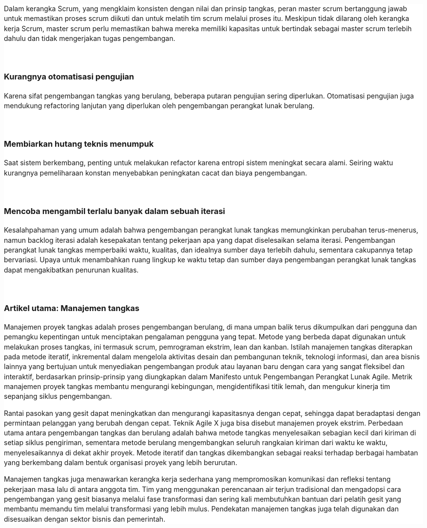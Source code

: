 Dalam kerangka Scrum, yang mengklaim konsisten dengan nilai dan prinsip tangkas, peran master scrum bertanggung jawab untuk memastikan proses scrum diikuti dan untuk melatih tim scrum melalui proses itu. Meskipun tidak dilarang oleh kerangka kerja Scrum, master scrum perlu memastikan bahwa mereka memiliki kapasitas untuk bertindak sebagai master scrum terlebih dahulu dan tidak mengerjakan tugas pengembangan.


<br/><h3>Kurangnya otomatisasi pengujian
</h3>

Karena sifat pengembangan tangkas yang berulang, beberapa putaran pengujian sering diperlukan. Otomatisasi pengujian juga mendukung refactoring lanjutan yang diperlukan oleh pengembangan perangkat lunak berulang.


<br/><h3>Membiarkan hutang teknis menumpuk
</h3>

Saat sistem berkembang, penting untuk melakukan refactor karena entropi sistem meningkat secara alami. Seiring waktu kurangnya pemeliharaan konstan menyebabkan peningkatan cacat dan biaya pengembangan.


<br/><h3>Mencoba mengambil terlalu banyak dalam sebuah iterasi
</h3>

Kesalahpahaman yang umum adalah bahwa pengembangan perangkat lunak tangkas memungkinkan perubahan terus-menerus, namun backlog iterasi adalah kesepakatan tentang pekerjaan apa yang dapat diselesaikan selama iterasi. Pengembangan perangkat lunak tangkas memperbaiki waktu, kualitas, dan idealnya sumber daya terlebih dahulu, sementara cakupannya tetap bervariasi. Upaya untuk menambahkan ruang lingkup ke waktu tetap dan sumber daya pengembangan perangkat lunak tangkas dapat mengakibatkan penurunan kualitas.


<br/><h3>Artikel utama: Manajemen tangkas
</h3>

Manajemen proyek tangkas adalah proses pengembangan berulang, di mana umpan balik terus dikumpulkan dari pengguna dan pemangku kepentingan untuk menciptakan pengalaman pengguna yang tepat. Metode yang berbeda dapat digunakan untuk melakukan proses tangkas, ini termasuk scrum, pemrograman ekstrim, lean dan kanban. Istilah manajemen tangkas diterapkan pada metode iteratif, inkremental dalam mengelola aktivitas desain dan pembangunan teknik, teknologi informasi, dan area bisnis lainnya yang bertujuan untuk menyediakan pengembangan produk atau layanan baru dengan cara yang sangat fleksibel dan interaktif, berdasarkan prinsip-prinsip yang diungkapkan dalam Manifesto untuk Pengembangan Perangkat Lunak Agile. Metrik manajemen proyek tangkas membantu mengurangi kebingungan, mengidentifikasi titik lemah, dan mengukur kinerja tim sepanjang siklus pengembangan.

Rantai pasokan yang gesit dapat meningkatkan dan mengurangi kapasitasnya dengan cepat, sehingga dapat beradaptasi dengan permintaan pelanggan yang berubah dengan cepat. Teknik Agile X juga bisa disebut manajemen proyek ekstrim. Perbedaan utama antara pengembangan tangkas dan berulang adalah bahwa metode tangkas menyelesaikan sebagian kecil dari kiriman di setiap siklus pengiriman, sementara metode berulang mengembangkan seluruh rangkaian kiriman dari waktu ke waktu, menyelesaikannya di dekat akhir proyek. Metode iteratif dan tangkas dikembangkan sebagai reaksi terhadap berbagai hambatan yang berkembang dalam bentuk organisasi proyek yang lebih berurutan.

Manajemen tangkas juga menawarkan kerangka kerja sederhana yang mempromosikan komunikasi dan refleksi tentang pekerjaan masa lalu di antara anggota tim. Tim yang menggunakan perencanaan air terjun tradisional dan mengadopsi cara pengembangan yang gesit biasanya melalui fase transformasi dan sering kali membutuhkan bantuan dari pelatih gesit yang membantu memandu tim melalui transformasi yang lebih mulus. Pendekatan manajemen tangkas juga telah digunakan dan disesuaikan dengan sektor bisnis dan pemerintah.
